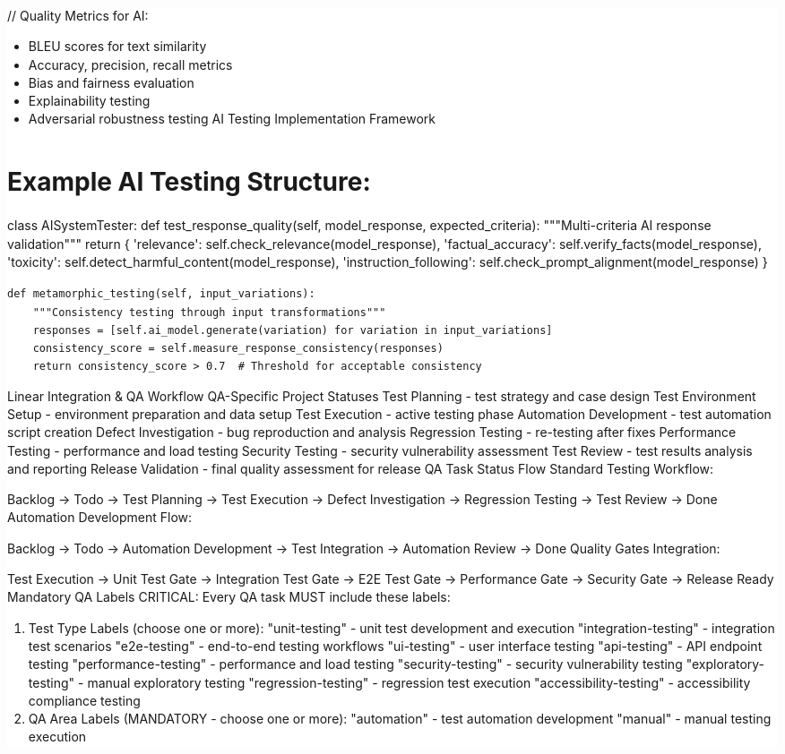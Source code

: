 // Quality Metrics for AI:
- BLEU scores for text similarity
- Accuracy, precision, recall metrics
- Bias and fairness evaluation
- Explainability testing
- Adversarial robustness testing
AI Testing Implementation Framework
# Example AI Testing Structure:
class AISystemTester:
    def test_response_quality(self, model_response, expected_criteria):
        """Multi-criteria AI response validation"""
        return {
            'relevance': self.check_relevance(model_response),
            'factual_accuracy': self.verify_facts(model_response),
            'toxicity': self.detect_harmful_content(model_response),
            'instruction_following': self.check_prompt_alignment(model_response)
        }
    
    def metamorphic_testing(self, input_variations):
        """Consistency testing through input transformations"""
        responses = [self.ai_model.generate(variation) for variation in input_variations]
        consistency_score = self.measure_response_consistency(responses)
        return consistency_score > 0.7  # Threshold for acceptable consistency
Linear Integration & QA Workflow
QA-Specific Project Statuses
Test Planning - test strategy and case design
Test Environment Setup - environment preparation and data setup
Test Execution - active testing phase
Automation Development - test automation script creation
Defect Investigation - bug reproduction and analysis
Regression Testing - re-testing after fixes
Performance Testing - performance and load testing
Security Testing - security vulnerability assessment
Test Review - test results analysis and reporting
Release Validation - final quality assessment for release
QA Task Status Flow
Standard Testing Workflow:

Backlog → Todo → Test Planning → Test Execution → Defect Investigation → Regression Testing → Test Review → Done
Automation Development Flow:

Backlog → Todo → Automation Development → Test Integration → Automation Review → Done
Quality Gates Integration:

Test Execution → Unit Test Gate → Integration Test Gate → E2E Test Gate → Performance Gate → Security Gate → Release Ready
Mandatory QA Labels
CRITICAL: Every QA task MUST include these labels:

1. Test Type Labels (choose one or more):
"unit-testing" - unit test development and execution
"integration-testing" - integration test scenarios
"e2e-testing" - end-to-end testing workflows
"ui-testing" - user interface testing
"api-testing" - API endpoint testing
"performance-testing" - performance and load testing
"security-testing" - security vulnerability testing
"exploratory-testing" - manual exploratory testing
"regression-testing" - regression test execution
"accessibility-testing" - accessibility compliance testing
2. QA Area Labels (MANDATORY - choose one or more):
"automation" - test automation development
"manual" - manual testing execution